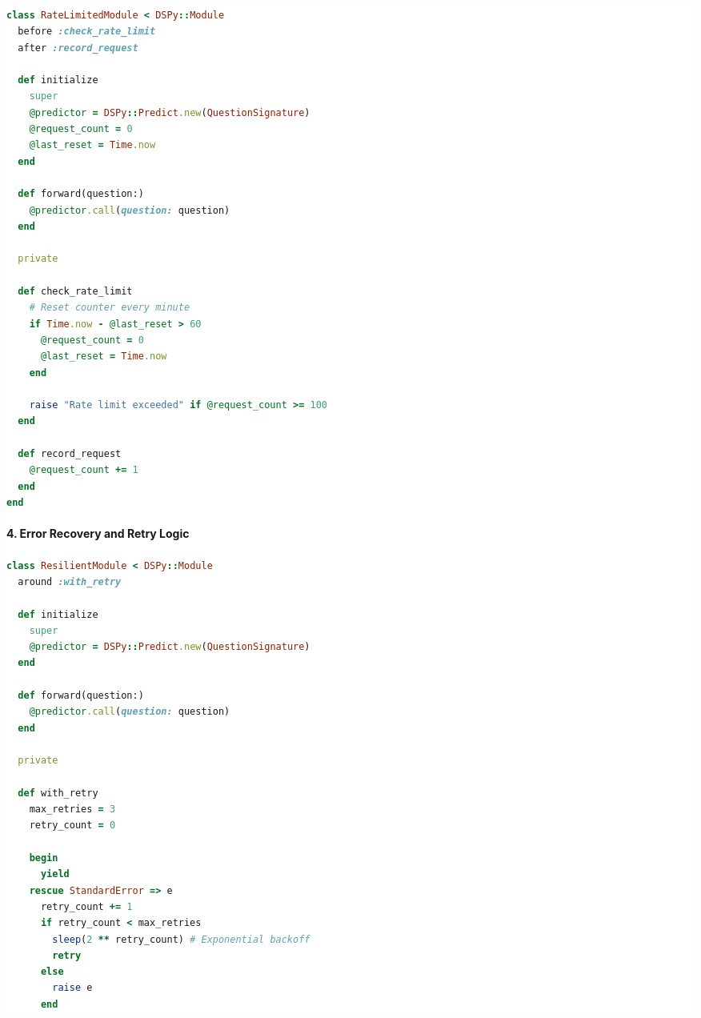 ```ruby
class RateLimitedModule < DSPy::Module
  before :check_rate_limit
  after :record_request

  def initialize
    super
    @predictor = DSPy::Predict.new(QuestionSignature)
    @request_count = 0
    @last_reset = Time.now
  end

  def forward(question:)
    @predictor.call(question: question)
  end

  private

  def check_rate_limit
    # Reset counter every minute
    if Time.now - @last_reset > 60
      @request_count = 0
      @last_reset = Time.now
    end

    raise "Rate limit exceeded" if @request_count >= 100
  end

  def record_request
    @request_count += 1
  end
end
```

#### 4. Error Recovery and Retry Logic

```ruby
class ResilientModule < DSPy::Module
  around :with_retry

  def initialize
    super
    @predictor = DSPy::Predict.new(QuestionSignature)
  end

  def forward(question:)
    @predictor.call(question: question)
  end

  private

  def with_retry
    max_retries = 3
    retry_count = 0

    begin
      yield
    rescue StandardError => e
      retry_count += 1
      if retry_count < max_retries
        sleep(2 ** retry_count) # Exponential backoff
        retry
      else
        raise e
      end
```